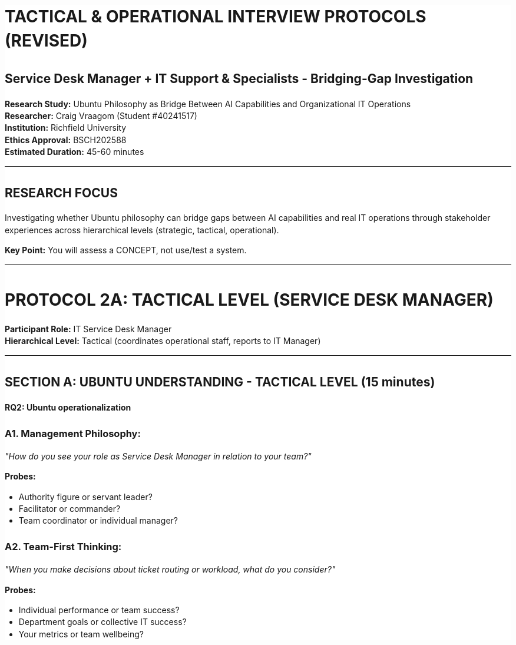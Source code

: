 # TACTICAL & OPERATIONAL INTERVIEW PROTOCOLS (REVISED)
## Service Desk Manager + IT Support & Specialists - Bridging-Gap Investigation

**Research Study:** Ubuntu Philosophy as Bridge Between AI Capabilities and Organizational IT Operations  
**Researcher:** Craig Vraagom (Student #40241517)  
**Institution:** Richfield University  
**Ethics Approval:** BSCH202588  
**Estimated Duration:** 45-60 minutes

---

## RESEARCH FOCUS

Investigating whether Ubuntu philosophy can bridge gaps between AI capabilities and real IT operations through stakeholder experiences across hierarchical levels (strategic, tactical, operational).

**Key Point:** You will assess a CONCEPT, not use/test a system.

---

# PROTOCOL 2A: TACTICAL LEVEL (SERVICE DESK MANAGER)

**Participant Role:** IT Service Desk Manager  
**Hierarchical Level:** Tactical (coordinates operational staff, reports to IT Manager)

---

## SECTION A: UBUNTU UNDERSTANDING - TACTICAL LEVEL (15 minutes)
**RQ2: Ubuntu operationalization**

### **A1. Management Philosophy:**
*"How do you see your role as Service Desk Manager in relation to your team?"*

**Probes:**
- Authority figure or servant leader?
- Facilitator or commander?
- Team coordinator or individual manager?

### **A2. Team-First Thinking:**
*"When you make decisions about ticket routing or workload, what do you consider?"*

**Probes:**
- Individual performance or team success?
- Department goals or collective IT success?
- Your metrics or team wellbeing?

